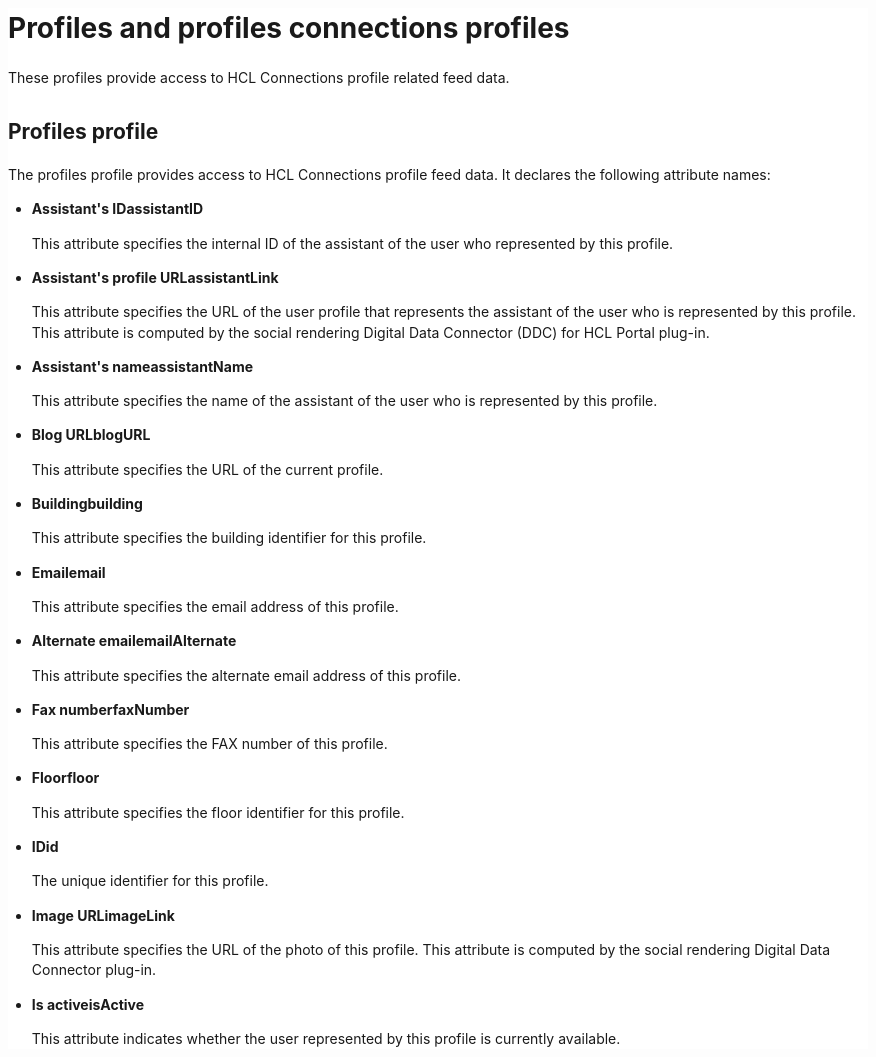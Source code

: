 # Profiles and profiles connections profiles

These profiles provide access to HCL Connections profile related feed data.

## Profiles profile

The profiles profile provides access to HCL Connections profile feed data. It declares the following attribute names:

-   **Assistant's IDassistantID**

    This attribute specifies the internal ID of the assistant of the user who represented by this profile.

-   **Assistant's profile URLassistantLink**

    This attribute specifies the URL of the user profile that represents the assistant of the user who is represented by this profile. This attribute is computed by the social rendering Digital Data Connector (DDC) for HCL Portal plug-in.

-   **Assistant's nameassistantName**

    This attribute specifies the name of the assistant of the user who is represented by this profile.

-   **Blog URLblogURL**

    This attribute specifies the URL of the current profile.

-   **Buildingbuilding**

    This attribute specifies the building identifier for this profile.

-   **Emailemail**

    This attribute specifies the email address of this profile.

-   **Alternate emailemailAlternate**

    This attribute specifies the alternate email address of this profile.

-   **Fax numberfaxNumber**

    This attribute specifies the FAX number of this profile.

-   **Floorfloor**

    This attribute specifies the floor identifier for this profile.

-   **IDid**

    The unique identifier for this profile.

-   **Image URLimageLink**

    This attribute specifies the URL of the photo of this profile. This attribute is computed by the social rendering Digital Data Connector plug-in.

-   **Is activeisActive**

    This attribute indicates whether the user represented by this profile is currently available.
